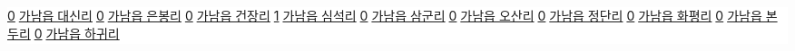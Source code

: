 
  <tr>
    <td><a href="4167025024.html">0</a></td>
    <td><a href="4167025024.html">가남읍 대신리</a></td>
  </tr>
    

  <tr>
    <td><a href="4167025025.html">0</a></td>
    <td><a href="4167025025.html">가남읍 은봉리</a></td>
  </tr>
    

  <tr>
    <td><a href="4167025026.html">0</a></td>
    <td><a href="4167025026.html">가남읍 건장리</a></td>
  </tr>
    

  <tr>
    <td><a href="4167025027.html">1</a></td>
    <td><a href="4167025027.html">가남읍 심석리</a></td>
  </tr>
    

  <tr>
    <td><a href="4167025028.html">0</a></td>
    <td><a href="4167025028.html">가남읍 삼군리</a></td>
  </tr>
    

  <tr>
    <td><a href="4167025029.html">0</a></td>
    <td><a href="4167025029.html">가남읍 오산리</a></td>
  </tr>
    

  <tr>
    <td><a href="4167025030.html">0</a></td>
    <td><a href="4167025030.html">가남읍 정단리</a></td>
  </tr>
    

  <tr>
    <td><a href="4167025031.html">0</a></td>
    <td><a href="4167025031.html">가남읍 화평리</a></td>
  </tr>
    

  <tr>
    <td><a href="4167025032.html">0</a></td>
    <td><a href="4167025032.html">가남읍 본두리</a></td>
  </tr>
    

  <tr>
    <td><a href="4167025033.html">0</a></td>
    <td><a href="4167025033.html">가남읍 하귀리</a></td>
  </tr>
    